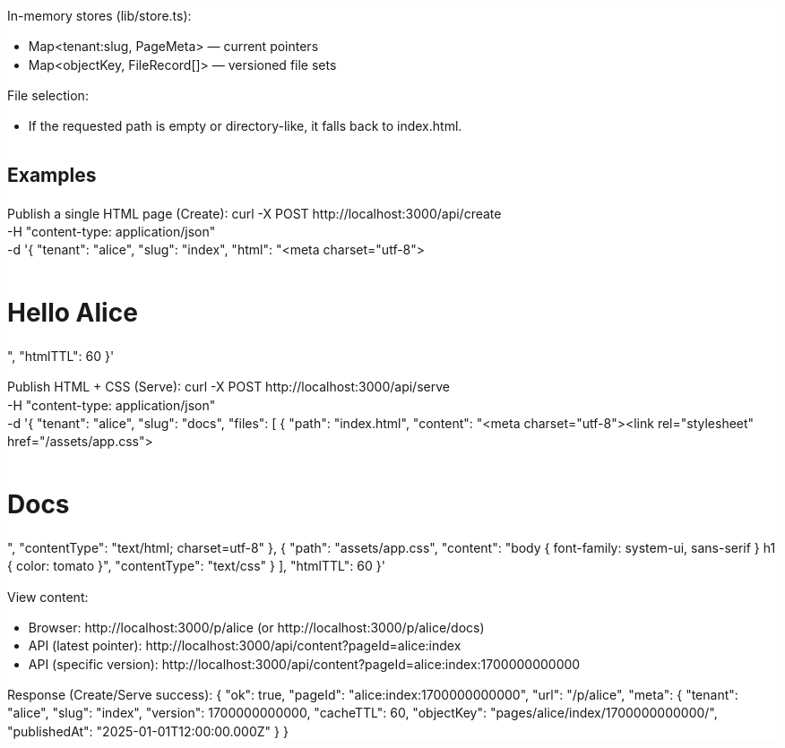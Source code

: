 In-memory stores (lib/store.ts):
- Map<tenant:slug, PageMeta> — current pointers
- Map<objectKey, FileRecord[]> — versioned file sets

File selection:
- If the requested path is empty or directory-like, it falls back to index.html.


## Examples

Publish a single HTML page (Create):
curl -X POST http://localhost:3000/api/create \
  -H "content-type: application/json" \
  -d '{
    "tenant": "alice",
    "slug": "index",
    "html": "<!doctype html><html><head><meta charset=\"utf-8\"><title>Hello</title></head><body><h1>Hello Alice</h1></body></html>",
    "htmlTTL": 60
  }'

Publish HTML + CSS (Serve):
curl -X POST http://localhost:3000/api/serve \
  -H "content-type: application/json" \
  -d '{
    "tenant": "alice",
    "slug": "docs",
    "files": [
      {
        "path": "index.html",
        "content": "<!doctype html><html><head><meta charset=\"utf-8\"><title>Docs</title><link rel=\"stylesheet\" href=\"/assets/app.css\"></head><body><h1>Docs</h1></body></html>",
        "contentType": "text/html; charset=utf-8"
      },
      {
        "path": "assets/app.css",
        "content": "body { font-family: system-ui, sans-serif } h1 { color: tomato }",
        "contentType": "text/css"
      }
    ],
    "htmlTTL": 60
  }'

View content:
- Browser: http://localhost:3000/p/alice (or http://localhost:3000/p/alice/docs)
- API (latest pointer): http://localhost:3000/api/content?pageId=alice:index
- API (specific version): http://localhost:3000/api/content?pageId=alice:index:1700000000000

Response (Create/Serve success):
{
  "ok": true,
  "pageId": "alice:index:1700000000000",
  "url": "/p/alice",
  "meta": {
    "tenant": "alice",
    "slug": "index",
    "version": 1700000000000,
    "cacheTTL": 60,
    "objectKey": "pages/alice/index/1700000000000/",
    "publishedAt": "2025-01-01T12:00:00.000Z"
  }
}
